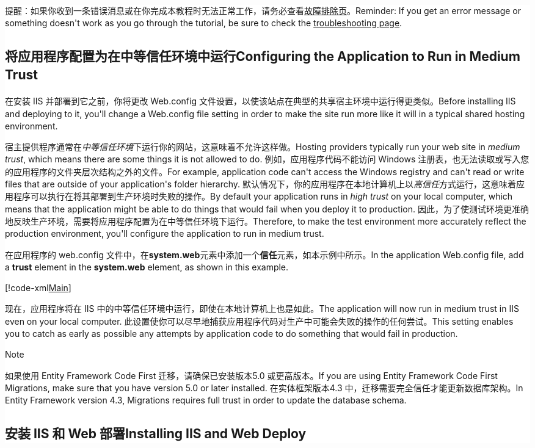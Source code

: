 <span data-ttu-id="ec21d-127">提醒：如果你收到一条错误消息或在你完成本教程时无法正常工作，请务必查看[故障排除页](deployment-to-a-hosting-provider-creating-and-installing-deployment-packages-12-of-12.md)。</span><span class="sxs-lookup"><span data-stu-id="ec21d-127">Reminder: If you get an error message or something doesn't work as you go through the tutorial, be sure to check the [troubleshooting page](deployment-to-a-hosting-provider-creating-and-installing-deployment-packages-12-of-12.md).</span></span>

## <a name="configuring-the-application-to-run-in-medium-trust"></a><span data-ttu-id="ec21d-128">将应用程序配置为在中等信任环境中运行</span><span class="sxs-lookup"><span data-stu-id="ec21d-128">Configuring the Application to Run in Medium Trust</span></span>

<span data-ttu-id="ec21d-129">在安装 IIS 并部署到它之前，你将更改 Web.config 文件设置，以使该站点在典型的共享宿主环境中运行得更类似。</span><span class="sxs-lookup"><span data-stu-id="ec21d-129">Before installing IIS and deploying to it, you'll change a Web.config file setting in order to make the site run more like it will in a typical shared hosting environment.</span></span>

<span data-ttu-id="ec21d-130">宿主提供程序通常在*中等信任环境*下运行你的网站，这意味着不允许这样做。</span><span class="sxs-lookup"><span data-stu-id="ec21d-130">Hosting providers typically run your web site in *medium trust*, which means there are some things it is not allowed to do.</span></span> <span data-ttu-id="ec21d-131">例如，应用程序代码不能访问 Windows 注册表，也无法读取或写入您的应用程序的文件夹层次结构之外的文件。</span><span class="sxs-lookup"><span data-stu-id="ec21d-131">For example, application code can't access the Windows registry and can't read or write files that are outside of your application's folder hierarchy.</span></span> <span data-ttu-id="ec21d-132">默认情况下，你的应用程序在本地计算机上以*高信任*方式运行，这意味着应用程序可以执行在将其部署到生产环境时失败的操作。</span><span class="sxs-lookup"><span data-stu-id="ec21d-132">By default your application runs in *high trust* on your local computer, which means that the application might be able to do things that would fail when you deploy it to production.</span></span> <span data-ttu-id="ec21d-133">因此，为了使测试环境更准确地反映生产环境，需要将应用程序配置为在中等信任环境下运行。</span><span class="sxs-lookup"><span data-stu-id="ec21d-133">Therefore, to make the test environment more accurately reflect the production environment, you'll configure the application to run in medium trust.</span></span>

<span data-ttu-id="ec21d-134">在应用程序的 web.config 文件中，在**system.web**元素中添加一个**信任**元素，如本示例中所示。</span><span class="sxs-lookup"><span data-stu-id="ec21d-134">In the application Web.config file, add a **trust** element in the **system.web** element, as shown in this example.</span></span>

[!code-xml[Main](deployment-to-a-hosting-provider-deploying-to-iis-as-a-test-environment-5-of-12/samples/sample1.xml?highlight=4)]

<span data-ttu-id="ec21d-135">现在，应用程序将在 IIS 中的中等信任环境中运行，即使在本地计算机上也是如此。</span><span class="sxs-lookup"><span data-stu-id="ec21d-135">The application will now run in medium trust in IIS even on your local computer.</span></span> <span data-ttu-id="ec21d-136">此设置使你可以尽早地捕获应用程序代码对生产中可能会失败的操作的任何尝试。</span><span class="sxs-lookup"><span data-stu-id="ec21d-136">This setting enables you to catch as early as possible any attempts by application code to do something that would fail in production.</span></span>

> [!NOTE]
> <span data-ttu-id="ec21d-137">如果使用 Entity Framework Code First 迁移，请确保已安装版本5.0 或更高版本。</span><span class="sxs-lookup"><span data-stu-id="ec21d-137">If you are using Entity Framework Code First Migrations, make sure that you have version 5.0 or later installed.</span></span> <span data-ttu-id="ec21d-138">在实体框架版本4.3 中，迁移需要完全信任才能更新数据库架构。</span><span class="sxs-lookup"><span data-stu-id="ec21d-138">In Entity Framework version 4.3, Migrations requires full trust in order to update the database schema.</span></span>

## <a name="installing-iis-and-web-deploy"></a><span data-ttu-id="ec21d-139">安装 IIS 和 Web 部署</span><span class="sxs-lookup"><span data-stu-id="ec21d-139">Installing IIS and Web Deploy</span></span>
